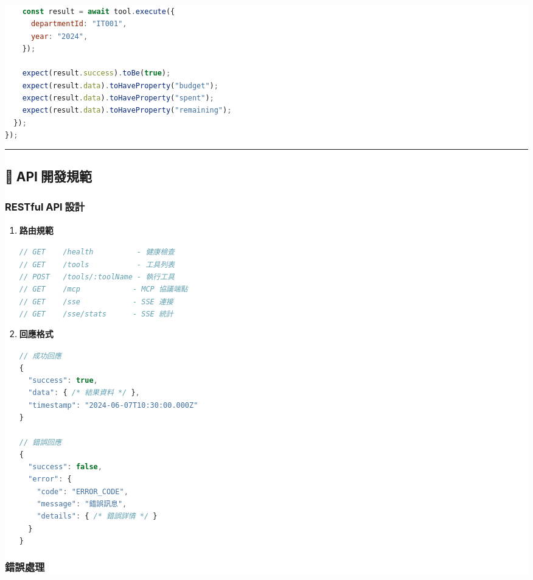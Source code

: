 ```javascript
    const result = await tool.execute({
      departmentId: "IT001",
      year: "2024",
    });

    expect(result.success).toBe(true);
    expect(result.data).toHaveProperty("budget");
    expect(result.data).toHaveProperty("spent");
    expect(result.data).toHaveProperty("remaining");
  });
});
```

---

## 🔌 API 開發規範

### RESTful API 設計

1. **路由規範**

   ```javascript
   // GET    /health          - 健康檢查
   // GET    /tools           - 工具列表
   // POST   /tools/:toolName - 執行工具
   // GET    /mcp            - MCP 協議端點
   // GET    /sse            - SSE 連接
   // GET    /sse/stats      - SSE 統計
   ```

2. **回應格式**

   ```javascript
   // 成功回應
   {
     "success": true,
     "data": { /* 結果資料 */ },
     "timestamp": "2024-06-07T10:30:00.000Z"
   }

   // 錯誤回應
   {
     "success": false,
     "error": {
       "code": "ERROR_CODE",
       "message": "錯誤訊息",
       "details": { /* 錯誤詳情 */ }
     }
   }
   ```

### 錯誤處理
